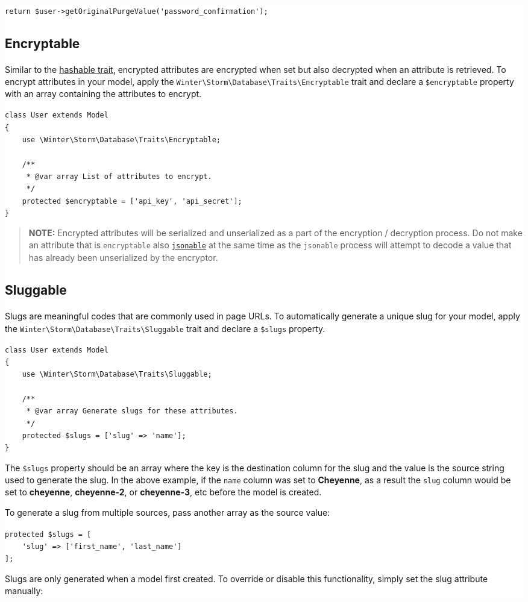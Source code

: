     return $user->getOriginalPurgeValue('password_confirmation');

<a name="encryptable"></a>
## Encryptable

Similar to the [hashable trait](#hashable), encrypted attributes are encrypted when set but also decrypted when an attribute is retrieved. To encrypt attributes in your model, apply the `Winter\Storm\Database\Traits\Encryptable` trait and declare a `$encryptable` property with an array containing the attributes to encrypt.

    class User extends Model
    {
        use \Winter\Storm\Database\Traits\Encryptable;

        /**
         * @var array List of attributes to encrypt.
         */
        protected $encryptable = ['api_key', 'api_secret'];
    }

> **NOTE:** Encrypted attributes will be serialized and unserialized as a part of the encryption / decryption process. Do not make an attribute that is `encryptable` also [`jsonable`](model#standard-properties) at the same time as the `jsonable` process will attempt to decode a value that has already been unserialized by the encryptor.

<a name="sluggable"></a>
## Sluggable

Slugs are meaningful codes that are commonly used in page URLs. To automatically generate a unique slug for your model, apply the `Winter\Storm\Database\Traits\Sluggable` trait and declare a `$slugs` property.

    class User extends Model
    {
        use \Winter\Storm\Database\Traits\Sluggable;

        /**
         * @var array Generate slugs for these attributes.
         */
        protected $slugs = ['slug' => 'name'];
    }

The `$slugs` property should be an array where the key is the destination column for the slug and the value is the source string used to generate the slug. In the above example, if the `name` column was set to **Cheyenne**, as a result the `slug` column would be set to **cheyenne**, **cheyenne-2**, or **cheyenne-3**, etc before the model is created.

To generate a slug from multiple sources, pass another array as the source value:

    protected $slugs = [
        'slug' => ['first_name', 'last_name']
    ];

Slugs are only generated when a model first created. To override or disable this functionality, simply set the slug attribute manually:
